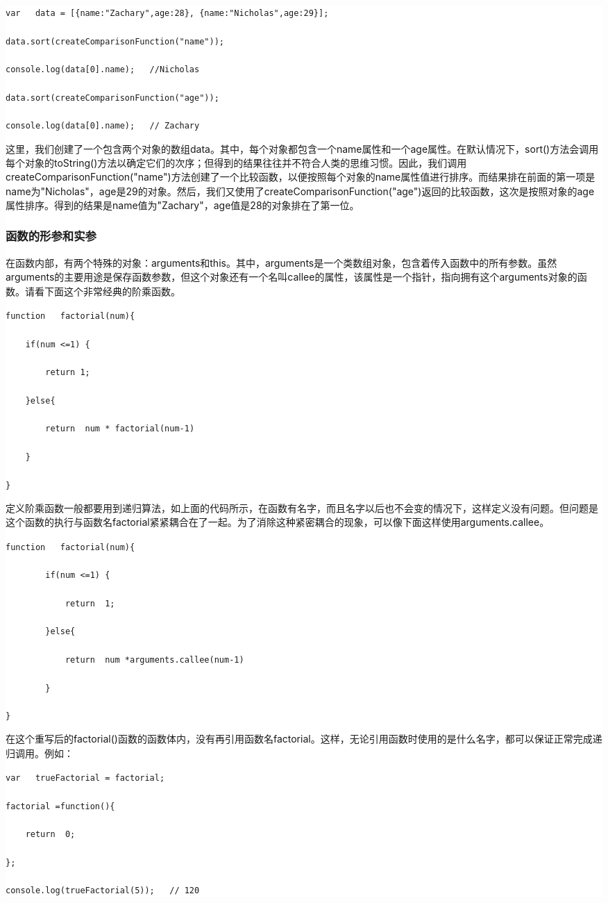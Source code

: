 	var   data = [{name:"Zachary",age:28}, {name:"Nicholas",age:29}];

	data.sort(createComparisonFunction("name"));

	console.log(data[0].name);   //Nicholas

	data.sort(createComparisonFunction("age"));

	console.log(data[0].name);   // Zachary

这里，我们创建了一个包含两个对象的数组data。其中，每个对象都包含一个name属性和一个age属性。在默认情况下，sort()方法会调用每个对象的toString()方法以确定它们的次序；但得到的结果往往并不符合人类的思维习惯。因此，我们调用createComparisonFunction("name")方法创建了一个比较函数，以便按照每个对象的name属性值进行排序。而结果排在前面的第一项是name为"Nicholas"，age是29的对象。然后，我们又使用了createComparisonFunction("age")返回的比较函数，这次是按照对象的age属性排序。得到的结果是name值为"Zachary"，age值是28的对象排在了第一位。

### 函数的形参和实参

在函数内部，有两个特殊的对象：arguments和this。其中，arguments是一个类数组对象，包含着传入函数中的所有参数。虽然arguments的主要用途是保存函数参数，但这个对象还有一个名叫callee的属性，该属性是一个指针，指向拥有这个arguments对象的函数。请看下面这个非常经典的阶乘函数。

	function   factorial(num){
	
		if(num <=1) {
		
			return 1;  
			
		}else{
		
			return  num * factorial(num-1)    
			
		}
		
	}

定义阶乘函数一般都要用到递归算法，如上面的代码所示，在函数有名字，而且名字以后也不会变的情况下，这样定义没有问题。但问题是这个函数的执行与函数名factorial紧紧耦合在了一起。为了消除这种紧密耦合的现象，可以像下面这样使用arguments.callee。

	function   factorial(num){
		
			if(num <=1) {
			
				return  1;  
					
			}else{
			
				return  num *arguments.callee(num-1)  
				
			}
			
	}

在这个重写后的factorial()函数的函数体内，没有再引用函数名factorial。这样，无论引用函数时使用的是什么名字，都可以保证正常完成递归调用。例如：

	var   trueFactorial = factorial;

	factorial =function(){
	
		return  0;
		
	};

	console.log(trueFactorial(5));   // 120
